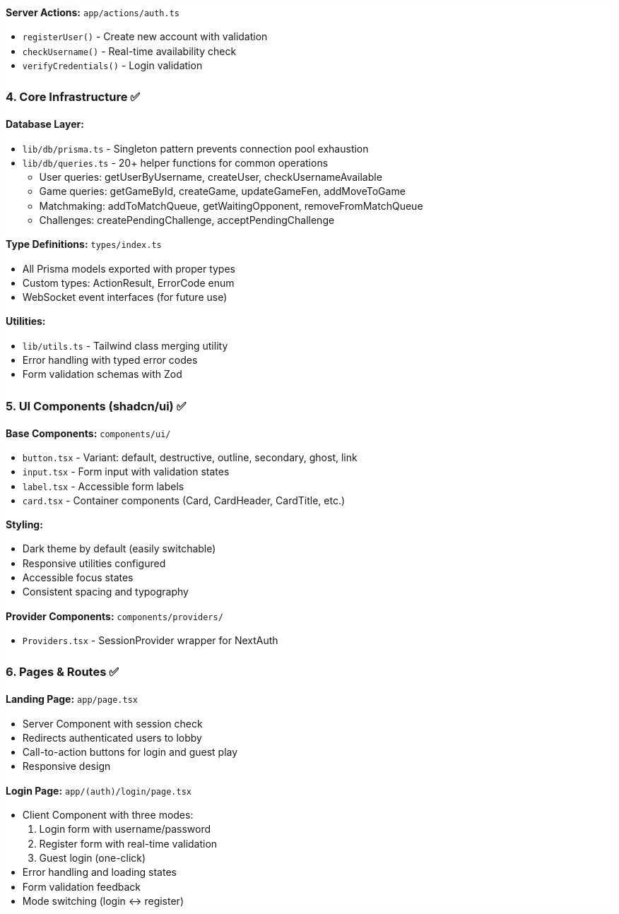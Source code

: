 **Server Actions:** `app/actions/auth.ts`
- `registerUser()` - Create new account with validation
- `checkUsername()` - Real-time availability check
- `verifyCredentials()` - Login validation

### 4. Core Infrastructure ✅

**Database Layer:**
- `lib/db/prisma.ts` - Singleton pattern prevents connection pool exhaustion
- `lib/db/queries.ts` - 20+ helper functions for common operations
  - User queries: getUserByUsername, createUser, checkUsernameAvailable
  - Game queries: getGameById, createGame, updateGameFen, addMoveToGame
  - Matchmaking: addToMatchQueue, getWaitingOpponent, removeFromMatchQueue
  - Challenges: createPendingChallenge, acceptPendingChallenge

**Type Definitions:** `types/index.ts`
- All Prisma models exported with proper types
- Custom types: ActionResult<T>, ErrorCode enum
- WebSocket event interfaces (for future use)

**Utilities:**
- `lib/utils.ts` - Tailwind class merging utility
- Error handling with typed error codes
- Form validation schemas with Zod

### 5. UI Components (shadcn/ui) ✅

**Base Components:** `components/ui/`
- `button.tsx` - Variant: default, destructive, outline, secondary, ghost, link
- `input.tsx` - Form input with validation states
- `label.tsx` - Accessible form labels
- `card.tsx` - Container components (Card, CardHeader, CardTitle, etc.)

**Styling:**
- Dark theme by default (easily switchable)
- Responsive utilities configured
- Accessible focus states
- Consistent spacing and typography

**Provider Components:** `components/providers/`
- `Providers.tsx` - SessionProvider wrapper for NextAuth

### 6. Pages & Routes ✅

**Landing Page:** `app/page.tsx`
- Server Component with session check
- Redirects authenticated users to lobby
- Call-to-action buttons for login and guest play
- Responsive design

**Login Page:** `app/(auth)/login/page.tsx`
- Client Component with three modes:
  1. Login form with username/password
  2. Register form with real-time validation
  3. Guest login (one-click)
- Error handling and loading states
- Form validation feedback
- Mode switching (login ↔ register)
